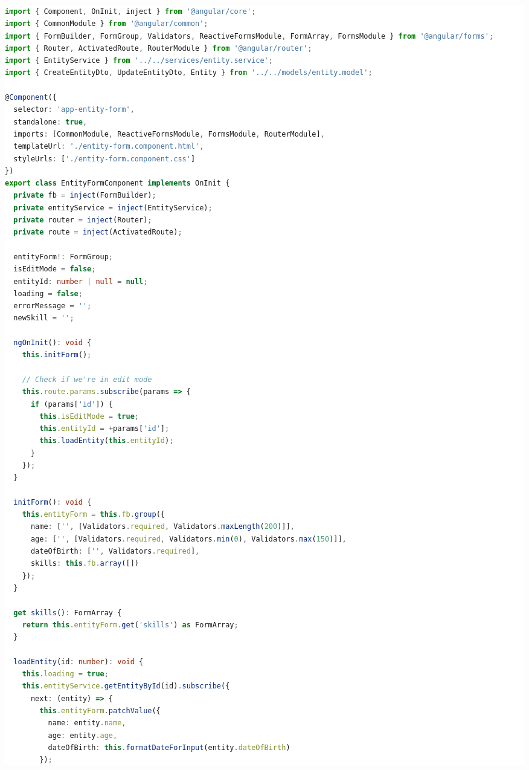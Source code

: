 ```typescript
import { Component, OnInit, inject } from '@angular/core';
import { CommonModule } from '@angular/common';
import { FormBuilder, FormGroup, Validators, ReactiveFormsModule, FormArray, FormsModule } from '@angular/forms';
import { Router, ActivatedRoute, RouterModule } from '@angular/router';
import { EntityService } from '../../services/entity.service';
import { CreateEntityDto, UpdateEntityDto, Entity } from '../../models/entity.model';

@Component({
  selector: 'app-entity-form',
  standalone: true,
  imports: [CommonModule, ReactiveFormsModule, FormsModule, RouterModule],
  templateUrl: './entity-form.component.html',
  styleUrls: ['./entity-form.component.css']
})
export class EntityFormComponent implements OnInit {
  private fb = inject(FormBuilder);
  private entityService = inject(EntityService);
  private router = inject(Router);
  private route = inject(ActivatedRoute);

  entityForm!: FormGroup;
  isEditMode = false;
  entityId: number | null = null;
  loading = false;
  errorMessage = '';
  newSkill = '';

  ngOnInit(): void {
    this.initForm();

    // Check if we're in edit mode
    this.route.params.subscribe(params => {
      if (params['id']) {
        this.isEditMode = true;
        this.entityId = +params['id'];
        this.loadEntity(this.entityId);
      }
    });
  }

  initForm(): void {
    this.entityForm = this.fb.group({
      name: ['', [Validators.required, Validators.maxLength(200)]],
      age: ['', [Validators.required, Validators.min(0), Validators.max(150)]],
      dateOfBirth: ['', Validators.required],
      skills: this.fb.array([])
    });
  }

  get skills(): FormArray {
    return this.entityForm.get('skills') as FormArray;
  }

  loadEntity(id: number): void {
    this.loading = true;
    this.entityService.getEntityById(id).subscribe({
      next: (entity) => {
        this.entityForm.patchValue({
          name: entity.name,
          age: entity.age,
          dateOfBirth: this.formatDateForInput(entity.dateOfBirth)
        });
```